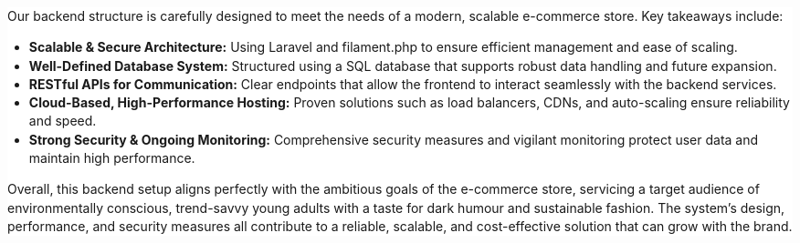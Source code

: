 Our backend structure is carefully designed to meet the needs of a modern, scalable e-commerce store. Key takeaways include:

*   **Scalable & Secure Architecture:** Using Laravel and filament.php to ensure efficient management and ease of scaling.
*   **Well-Defined Database System:** Structured using a SQL database that supports robust data handling and future expansion.
*   **RESTful APIs for Communication:** Clear endpoints that allow the frontend to interact seamlessly with the backend services.
*   **Cloud-Based, High-Performance Hosting:** Proven solutions such as load balancers, CDNs, and auto-scaling ensure reliability and speed.
*   **Strong Security & Ongoing Monitoring:** Comprehensive security measures and vigilant monitoring protect user data and maintain high performance.

Overall, this backend setup aligns perfectly with the ambitious goals of the e-commerce store, servicing a target audience of environmentally conscious, trend-savvy young adults with a taste for dark humour and sustainable fashion. The system’s design, performance, and security measures all contribute to a reliable, scalable, and cost-effective solution that can grow with the brand.
